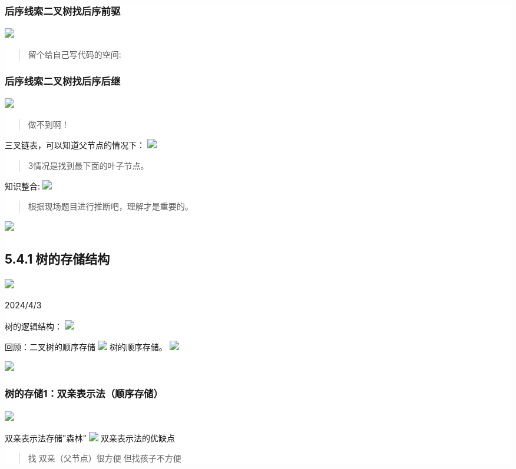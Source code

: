 ### 后序线索二叉树找后序前驱
![](./images/1712069642019.png)

>留个给自己写代码的空间:
>

### 后序线索二叉树找后序后继
![](./images/1712069902187.png)

>做不到啊！

三叉链表，可以知道父节点的情况下：
![](./images/1712069934267.png)

>3情况是找到最下面的叶子节点。

知识整合:
![](./images/1712069964383.png)


>根据现场题目进行推断吧，理解才是重要的。

![](./images/1712070086446.png)

## 5.4.1 树的存储结构
![](./images/1712070207792.png)

2024/4/3

树的逻辑结构：
![](./images/1712136591335.png)

回顾：二叉树的顺序存储
![](./images/1712136987898.png)
树的顺序存储。
![](./images/1712137115612.png)


![](./images/1712137173378.png)
### 树的存储1：双亲表示法（顺序存储）
![](./images/1712137251721.png)

双亲表示法存储"森林"
![](./images/1712137343916.png)
双亲表示法的优缺点

>找 双亲（父节点）很方便
>但找孩子不方便
